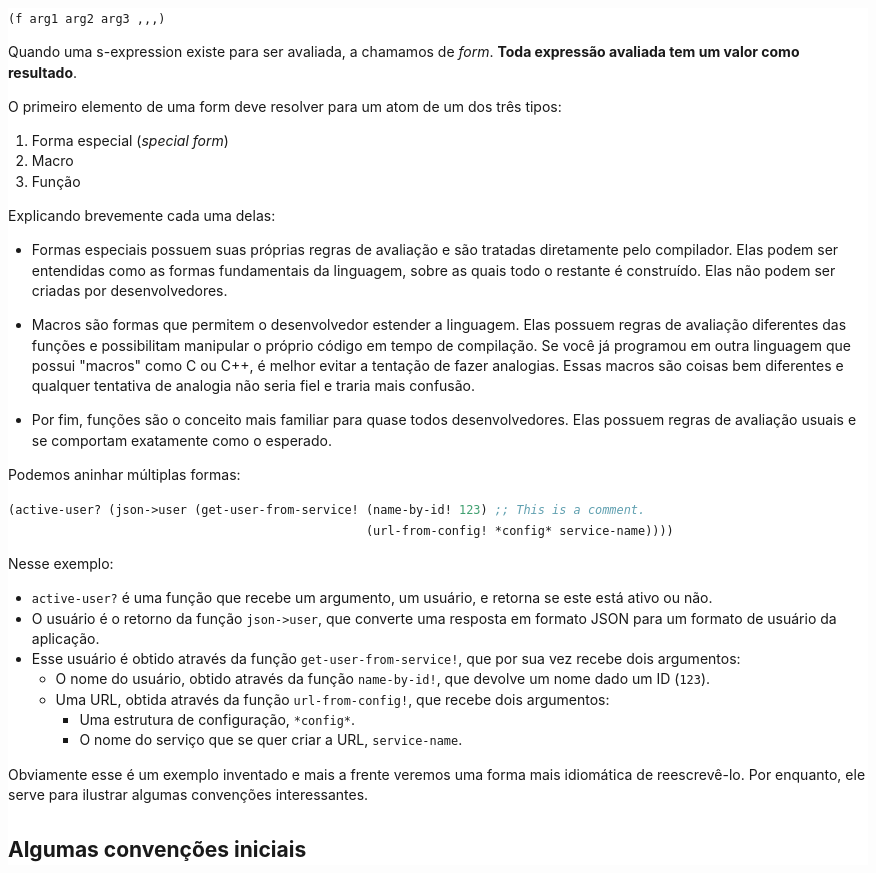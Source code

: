 ```clojure
(f arg1 arg2 arg3 ,,,)
```

Quando uma s-expression existe para ser avaliada, a chamamos de _form_.
__Toda expressão avaliada tem um valor como resultado__.

O primeiro elemento de uma form deve resolver para um atom de um dos três tipos:

1. Forma especial (_special form_)
2. Macro
3. Função

Explicando brevemente cada uma delas:

* Formas especiais possuem suas próprias regras de avaliação e são tratadas
diretamente pelo compilador. Elas podem ser entendidas como as formas fundamentais
da linguagem, sobre as quais todo o restante é construído. Elas não podem ser
criadas por desenvolvedores.

* Macros são formas que permitem o desenvolvedor estender a linguagem. Elas possuem
regras de avaliação diferentes das funções e possibilitam manipular o próprio código
em tempo de compilação. Se você já programou em outra linguagem que possui "macros"
como C ou C++, é melhor evitar a tentação de fazer analogias. Essas macros são coisas
bem diferentes e qualquer tentativa de analogia não seria fiel e traria mais confusão.

* Por fim, funções são o conceito mais familiar para quase todos desenvolvedores.
Elas possuem regras de avaliação usuais e se comportam exatamente como o esperado.

Podemos aninhar múltiplas formas:

```clojure
(active-user? (json->user (get-user-from-service! (name-by-id! 123) ;; This is a comment.
                                                  (url-from-config! *config* service-name))))
```

Nesse exemplo:

* `active-user?` é uma função que recebe um argumento, um 
usuário, e retorna se este está ativo ou não.
* O usuário é o retorno da função `json->user`, que converte
uma resposta em formato JSON para um formato de usuário da aplicação.
* Esse usuário é obtido através da função `get-user-from-service!`, que por
sua vez recebe dois argumentos:
    * O nome do usuário, obtido através da função `name-by-id!`,
    que devolve um nome dado um ID (`123`).
    * Uma URL, obtida através da função `url-from-config!`,
    que recebe dois argumentos:
        * Uma estrutura de configuração, `*config*`.
        * O nome do serviço que se quer criar a URL, `service-name`.

Obviamente esse é um exemplo inventado e mais a frente veremos uma forma mais
idiomática de reescrevê-lo. Por enquanto, ele serve para ilustrar
algumas convenções interessantes.

## Algumas convenções iniciais
